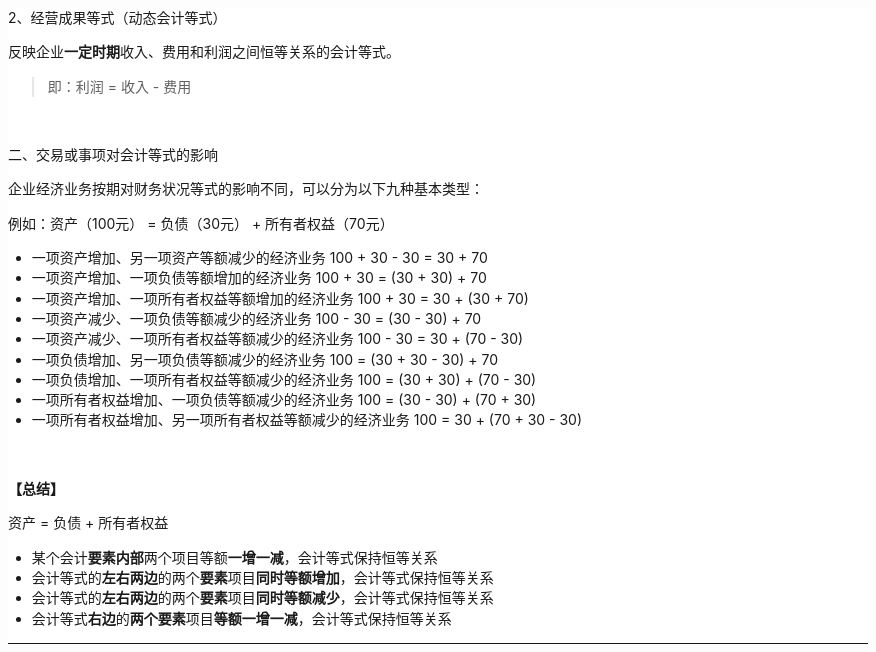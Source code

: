 2、经营成果等式（动态会计等式）

反映企业**一定时期**收入、费用和利润之间恒等关系的会计等式。

> 即：利润 = 收入 - 费用

<br>

二、交易或事项对会计等式的影响

企业经济业务按期对财务状况等式的影响不同，可以分为以下九种基本类型：

例如：资产（100元） = 负债（30元） + 所有者权益（70元）
- 一项资产增加、另一项资产等额减少的经济业务 100 + 30 - 30 = 30 + 70
- 一项资产增加、一项负债等额增加的经济业务 100 + 30 = (30 + 30) + 70
- 一项资产增加、一项所有者权益等额增加的经济业务 100 + 30 = 30 + (30 + 70)
- 一项资产减少、一项负债等额减少的经济业务 100 - 30 = (30 - 30) + 70
- 一项资产减少、一项所有者权益等额减少的经济业务 100 - 30 = 30 + (70 - 30)
- 一项负债增加、另一项负债等额减少的经济业务 100 = (30 + 30 - 30) + 70
- 一项负债增加、一项所有者权益等额减少的经济业务 100 = (30 + 30) + (70 - 30)
- 一项所有者权益增加、一项负债等额减少的经济业务 100 = (30 - 30) + (70 + 30)
- 一项所有者权益增加、另一项所有者权益等额减少的经济业务 100 = 30 + (70 + 30 - 30)

<br>

**【总结】**

资产 = 负债 + 所有者权益
- 某个会计**要素内部**两个项目等额**一增一减**，会计等式保持恒等关系
- 会计等式的**左右两边**的两个**要素**项目**同时等额增加**，会计等式保持恒等关系
- 会计等式的**左右两边**的两个**要素**项目**同时等额减少**，会计等式保持恒等关系
- 会计等式**右边**的**两个要素**项目**等额一增一减**，会计等式保持恒等关系

---